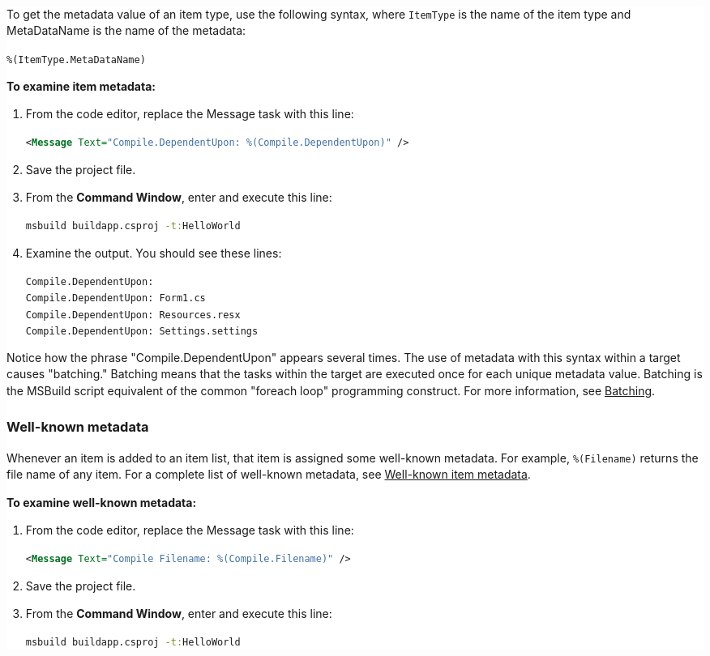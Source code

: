  To get the metadata value of an item type, use the following syntax, where `ItemType` is the name of the item type and MetaDataName is the name of the metadata:

```xml
%(ItemType.MetaDataName)
```

**To examine item metadata:**

1. From the code editor, replace the Message task with this line:

    ```xml
    <Message Text="Compile.DependentUpon: %(Compile.DependentUpon)" />
    ```

2. Save the project file.

3. From the **Command Window**, enter and execute this line:

    ```cmd
    msbuild buildapp.csproj -t:HelloWorld
    ```

4. Examine the output. You should see these lines:

    ```output
    Compile.DependentUpon:
    Compile.DependentUpon: Form1.cs
    Compile.DependentUpon: Resources.resx
    Compile.DependentUpon: Settings.settings
    ```

Notice how the phrase "Compile.DependentUpon" appears several times. The use of metadata with this syntax within a target causes "batching." Batching means that the tasks within the target are executed once for each unique metadata value. Batching is the MSBuild script equivalent of the common "foreach loop" programming construct. For more information, see [Batching](../msbuild/msbuild-batching.md).

### Well-known metadata

 Whenever an item is added to an item list, that item is assigned some well-known metadata. For example, `%(Filename)` returns the file name of any item. For a complete list of well-known metadata, see [Well-known item metadata](../msbuild/msbuild-well-known-item-metadata.md).

**To examine well-known metadata:**

1. From the code editor, replace the Message task with this line:

    ```xml
    <Message Text="Compile Filename: %(Compile.Filename)" />
    ```

2. Save the project file.

3. From the **Command Window**, enter and execute this line:

    ```cmd
    msbuild buildapp.csproj -t:HelloWorld
    ```
